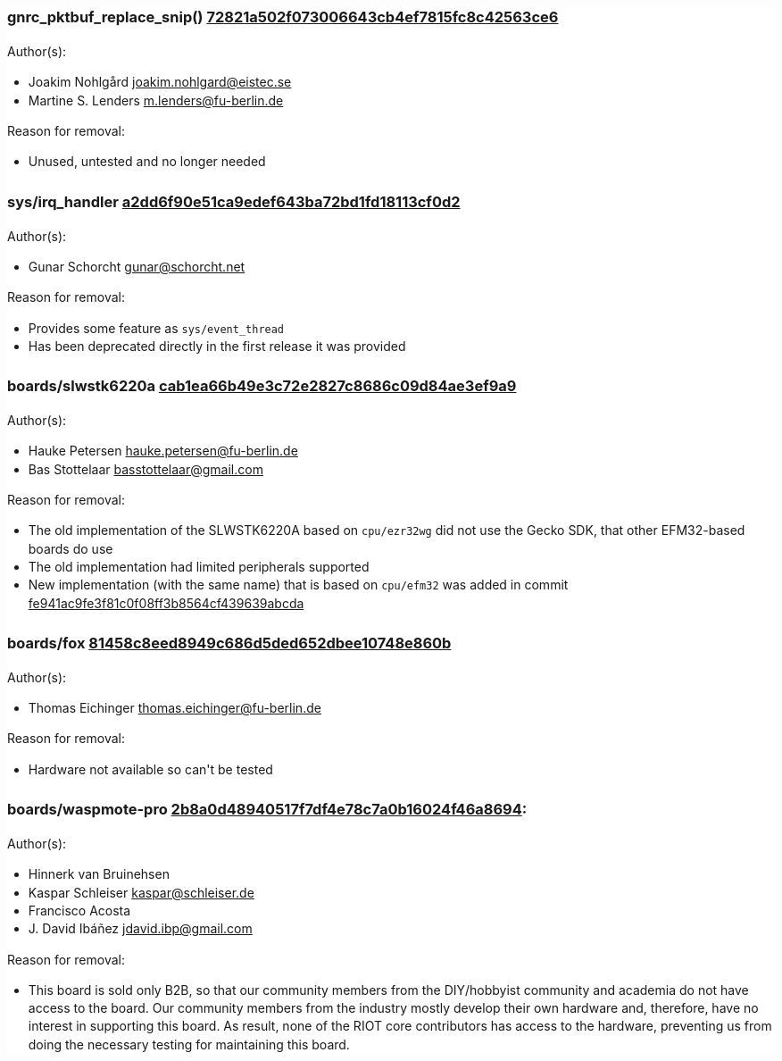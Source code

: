 ### gnrc_pktbuf_replace_snip() [72821a502f073006643cb4ef7815fc8c42563ce6]
Author(s):
- Joakim Nohlgård <joakim.nohlgard@eistec.se>
- Martine S. Lenders <m.lenders@fu-berlin.de>

Reason for removal:
- Unused, untested and no longer needed

### sys/irq_handler [a2dd6f90e51ca9edef643ba72bd1fd18113cf0d2]
Author(s):
- Gunar Schorcht <gunar@schorcht.net>

Reason for removal:
- Provides some feature as `sys/event_thread`
- Has been deprecated directly in the first release it was provided

### boards/slwstk6220a [cab1ea66b49e3c72e2827c8686c09d84ae3ef9a9]
Author(s):
- Hauke Petersen <hauke.petersen@fu-berlin.de>
- Bas Stottelaar <basstottelaar@gmail.com>

Reason for removal:
- The old implementation of the SLWSTK6220A based on `cpu/ezr32wg` did not use
  the Gecko SDK, that other EFM32-based boards do use
- The old implementation had limited peripherals supported
- New implementation (with the same name) that is based on `cpu/efm32` was
  added in commit [fe941ac9fe3f81c0f08ff3b8564cf439639abcda]

### boards/fox [81458c8eed8949c686d5ded652dbee10748e860b]
Author(s):
- Thomas Eichinger <thomas.eichinger@fu-berlin.de>

Reason for removal:
- Hardware not available so can't be tested

### boards/waspmote-pro [2b8a0d48940517f7df4e78c7a0b16024f46a8694]:
Author(s):
- Hinnerk van Bruinehsen
- Kaspar Schleiser <kaspar@schleiser.de>
- Francisco Acosta
- J. David Ibáñez <jdavid.ibp@gmail.com>

Reason for removal:
- This board is sold only B2B, so that our community members from the
DIY/hobbyist community and academia do not have access to the board. Our
community members from the industry mostly develop their own hardware and,
therefore, have no interest in supporting this board. As result, none of the
RIOT core contributors has access to the hardware, preventing us from doing the
necessary testing for maintaining this board.


[d83d08f0995a88f399e70a7d07b44dd780082436]: https://github.com/RIOT-OS/RIOT/commit/d83d08f0995a88f399e70a7d07b44dd780082436
[cdc252ab7bd4161cc046bf93a3e55995704b24d4]: https://github.com/RIOT-OS/RIOT/commit/cdc252ab7bd4161cc046bf93a3e55995704b24d4
[ed3887ac5c1e95308c2827bce3cdca8b0f146c22]: https://github.com/RIOT-OS/RIOT/commit/ed3887ac5c1e95308c2827bce3cdca8b0f146c22
[0e2a62078850e1ecc74db2db4d639cf2d8fb96d3]: https://github.com/RIOT-OS/RIOT/commit/0e2a62078850e1ecc74db2db4d639cf2d8fb96d3
[c829f820ee870bffc60c7df688d2da8373553212]: https://github.com/RIOT-OS/RIOT/commit/c829f820ee870bffc60c7df688d2da8373553212
[9026823bb906f64168d7d38e52be92f390353dc8]: https://github.com/RIOT-OS/RIOT/commit/9026823bb906f64168d7d38e52be92f390353dc8
[bea30c3f8949ebd9fdf4a9bf0a987652889930f5]: https://github.com/RIOT-OS/RIOT/commit/bea30c3f8949ebd9fdf4a9bf0a987652889930f5
[232aed3e18118624b862d36bfec7cd1c21ca2d26]: https://github.com/RIOT-OS/RIOT/commit/232aed3e18118624b862d36bfec7cd1c21ca2d26
[a2bcd7539ce1931b7aec0077ea71dadd62c96edd]: https://github.com/RIOT-OS/RIOT/commit/a2bcd7539ce1931b7aec0077ea71dadd62c96edd
[ee6b6b9c388b78fcec7ba6e239a6c76041b9bbb7]: https://github.com/RIOT-OS/RIOT/commit/ee6b6b9c388b78fcec7ba6e239a6c76041b9bbb7
[9447cb303426d7c6348bb84999f88bf929cd6263]: https://github.com/RIOT-OS/RIOT/commit/9447cb303426d7c6348bb84999f88bf929cd6263
[ea73cc49eacd45640b9660134c4c92b887cb2716]: https://github.com/RIOT-OS/RIOT/commit/ea73cc49eacd45640b9660134c4c92b887cb2716
[99009af25e201bbc182d376e99df34133417be6c]: https://github.com/RIOT-OS/RIOT/commit/99009af25e201bbc182d376e99df34133417be6c
[cfa9580f319508f858c8fe30ecce8b2b59b6caa3]: https://github.com/RIOT-OS/RIOT/commit/cfa9580f319508f858c8fe30ecce8b2b59b6caa3
[b3eb9b8cf23f0702fa725d536df6ad6528f84189]: https://github.com/RIOT-OS/RIOT/commit/b3eb9b8cf23f0702fa725d536df6ad6528f84189
[7bc271807cecbffbb01a37c56a367b98fb823573]: https://github.com/RIOT-OS/RIOT/commit/7bc271807cecbffbb01a37c56a367b98fb823573
[fc45d7c5ac3d46bfdfb21c243cd3d4881bc5c836]: https://github.com/RIOT-OS/RIOT/commit/fc45d7c5ac3d46bfdfb21c243cd3d4881bc5c836
[b83430aa625a1d42f11f9badf5e5cfbb8efacd99]: https://github.com/RIOT-OS/RIOT/commit/b83430aa625a1d42f11f9badf5e5cfbb8efacd99
[f671a87fe2c539c3aecd595ae03fa4f6f209d042]: https://github.com/RIOT-OS/RIOT/commit/f671a87fe2c539c3aecd595ae03fa4f6f209d042
[f2760c033c5f332be076b25aa212aca4007c3d65]: https://github.com/RIOT-OS/RIOT/commit/f2760c033c5f332be076b25aa212aca4007c3d65
[e63cd54f3b1e002a7895bb7c46af889b341c1a15]: https://github.com/RIOT-OS/RIOT/commit/e63cd54f3b1e002a7895bb7c46af889b341c1a15
[4f243c52eabefe709d78560ce7f1d502d737a999]: https://github.com/RIOT-OS/RIOT/commit/4f243c52eabefe709d78560ce7f1d502d737a999
[3cac6e0979468ba56659291fd1cd11096611589d]: https://github.com/RIOT-OS/RIOT/commit/3cac6e0979468ba56659291fd1cd11096611589d
[9fb2f541baca469e34fa01b004d6f19385700ce9]: https://github.com/RIOT-OS/RIOT/commit/9fb2f541baca469e34fa01b004d6f19385700ce9
[35b6ccedf31f10a5f8e4f97609ad5b10c28bdc34]: https://github.com/RIOT-OS/RIOT/commit/35b6ccedf31f10a5f8e4f97609ad5b10c28bdc34
[72821a502f073006643cb4ef7815fc8c42563ce6]: https://github.com/RIOT-OS/RIOT/commit/72821a502f073006643cb4ef7815fc8c42563ce6
[a2dd6f90e51ca9edef643ba72bd1fd18113cf0d2]: https://github.com/RIOT-OS/RIOT/commit/a2dd6f90e51ca9edef643ba72bd1fd18113cf0d2
[cab1ea66b49e3c72e2827c8686c09d84ae3ef9a9]: https://github.com/RIOT-OS/RIOT/commit/cab1ea66b49e3c72e2827c8686c09d84ae3ef9a9
[fe941ac9fe3f81c0f08ff3b8564cf439639abcda]: https://github.com/RIOT-OS/RIOT/commit/fe941ac9fe3f81c0f08ff3b8564cf439639abcda
[81458c8eed8949c686d5ded652dbee10748e860b]: https://github.com/RIOT-OS/RIOT/commit/81458c8eed8949c686d5ded652dbee10748e860b
[2b8a0d48940517f7df4e78c7a0b16024f46a8694]: https://github.com/RIOT-OS/RIOT/commit/2b8a0d48940517f7df4e78c7a0b16024f46a8694